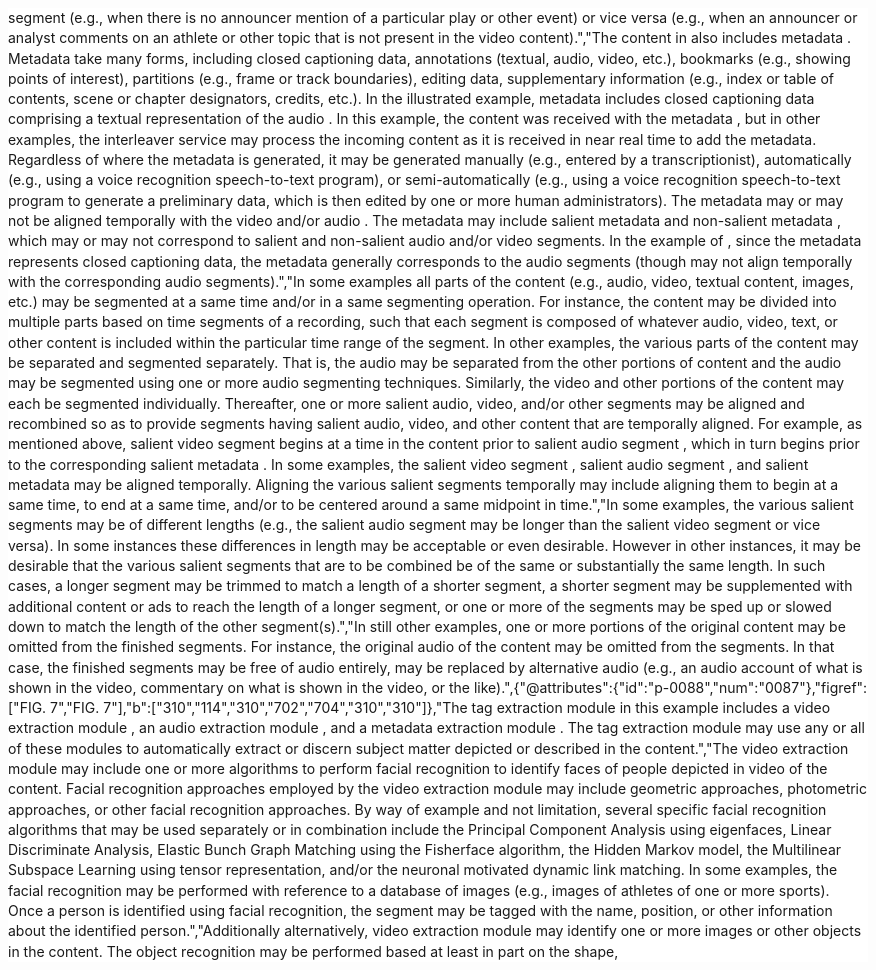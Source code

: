 segment (e.g., when there is no announcer mention of a particular play or other event) or vice versa (e.g., when an announcer or analyst comments on an athlete or other topic that is not present in the video content).","The content  in  also includes metadata . Metadata take many forms, including closed captioning data, annotations (textual, audio, video, etc.), bookmarks (e.g., showing points of interest), partitions (e.g., frame or track boundaries), editing data, supplementary information (e.g., index or table of contents, scene or chapter designators, credits, etc.). In the illustrated example, metadata  includes closed captioning data comprising a textual representation of the audio . In this example, the content  was received with the metadata , but in other examples, the interleaver service  may process the incoming content as it is received in near real time to add the metadata. Regardless of where the metadata  is generated, it may be generated manually (e.g., entered by a transcriptionist), automatically (e.g., using a voice recognition speech-to-text program), or semi-automatically (e.g., using a voice recognition speech-to-text program to generate a preliminary data, which is then edited by one or more human administrators). The metadata  may or may not be aligned temporally with the video  and\/or audio . The metadata  may include salient metadata  and non-salient metadata , which may or may not correspond to salient and non-salient audio and\/or video segments. In the example of , since the metadata represents closed captioning data, the metadata generally corresponds to the audio segments (though may not align temporally with the corresponding audio segments).","In some examples all parts of the content (e.g., audio, video, textual content, images, etc.) may be segmented at a same time and\/or in a same segmenting operation. For instance, the content may be divided into multiple parts based on time segments of a recording, such that each segment is composed of whatever audio, video, text, or other content is included within the particular time range of the segment. In other examples, the various parts of the content may be separated and segmented separately. That is, the audio may be separated from the other portions of content and the audio may be segmented using one or more audio segmenting techniques. Similarly, the video and other portions of the content may each be segmented individually. Thereafter, one or more salient audio, video, and\/or other segments may be aligned and recombined so as to provide segments having salient audio, video, and other content that are temporally aligned. For example, as mentioned above, salient video segment  begins at a time in the content  prior to salient audio segment , which in turn begins prior to the corresponding salient metadata . In some examples, the salient video segment , salient audio segment , and salient metadata  may be aligned temporally. Aligning the various salient segments temporally may include aligning them to begin at a same time, to end at a same time, and\/or to be centered around a same midpoint in time.","In some examples, the various salient segments may be of different lengths (e.g., the salient audio segment may be longer than the salient video segment or vice versa). In some instances these differences in length may be acceptable or even desirable. However in other instances, it may be desirable that the various salient segments that are to be combined be of the same or substantially the same length. In such cases, a longer segment may be trimmed to match a length of a shorter segment, a shorter segment may be supplemented with additional content or ads to reach the length of a longer segment, or one or more of the segments may be sped up or slowed down to match the length of the other segment(s).","In still other examples, one or more portions of the original content may be omitted from the finished segments. For instance, the original audio of the content may be omitted from the segments. In that case, the finished segments may be free of audio entirely, may be replaced by alternative audio (e.g., an audio account of what is shown in the video, commentary on what is shown in the video, or the like).",{"@attributes":{"id":"p-0088","num":"0087"},"figref":["FIG. 7","FIG. 7"],"b":["310","114","310","702","704","310","310"]},"The tag extraction module  in this example includes a video extraction module , an audio extraction module , and a metadata extraction module . The tag extraction module  may use any or all of these modules to automatically extract or discern subject matter depicted or described in the content.","The video extraction module  may include one or more algorithms to perform facial recognition to identify faces of people depicted in video of the content. Facial recognition approaches employed by the video extraction module  may include geometric approaches, photometric approaches, or other facial recognition approaches. By way of example and not limitation, several specific facial recognition algorithms that may be used separately or in combination include the Principal Component Analysis using eigenfaces, Linear Discriminate Analysis, Elastic Bunch Graph Matching using the Fisherface algorithm, the Hidden Markov model, the Multilinear Subspace Learning using tensor representation, and\/or the neuronal motivated dynamic link matching. In some examples, the facial recognition may be performed with reference to a database of images (e.g., images of athletes of one or more sports). Once a person is identified using facial recognition, the segment may be tagged with the name, position, or other information about the identified person.","Additionally alternatively, video extraction module  may identify one or more images or other objects in the content. The object recognition may be performed based at least in part on the shape,